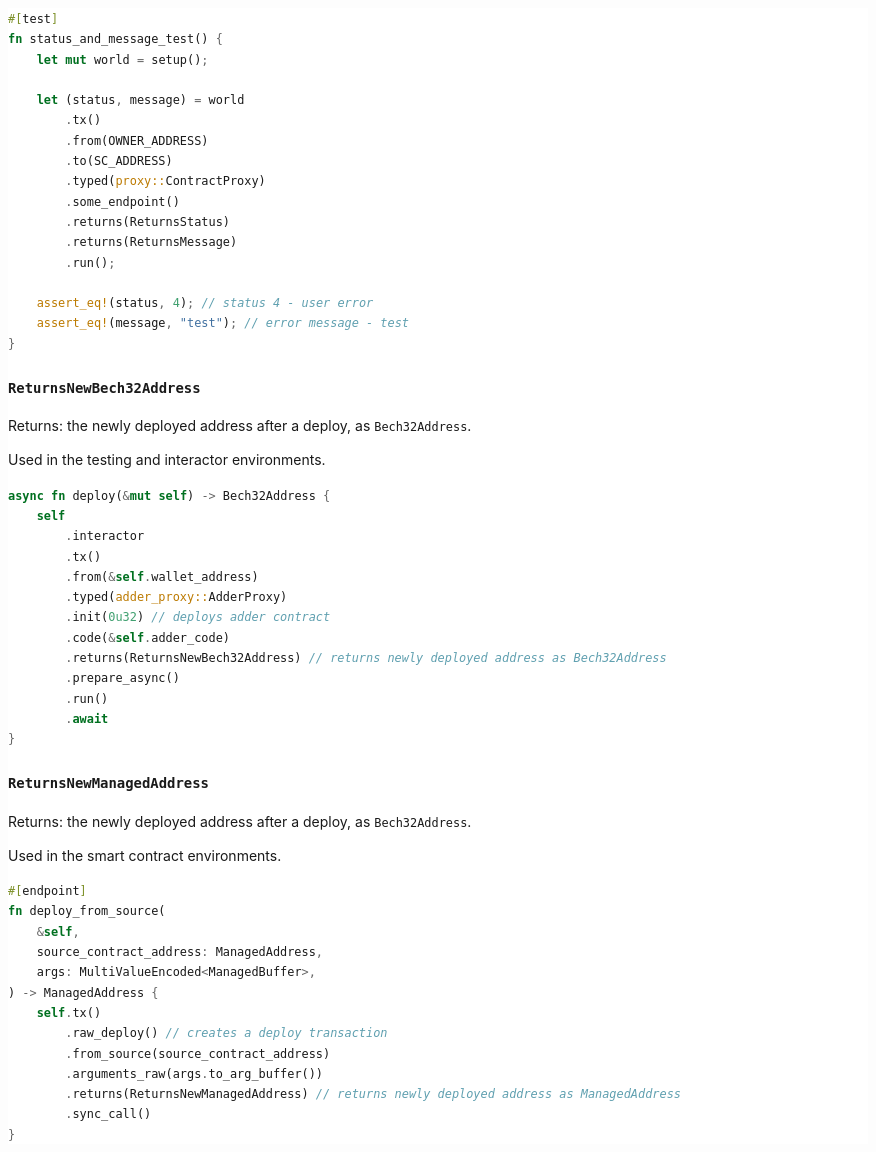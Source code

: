 ```rust title=blackbox_test.rs
#[test]
fn status_and_message_test() {
    let mut world = setup();

    let (status, message) = world
        .tx()
        .from(OWNER_ADDRESS)
        .to(SC_ADDRESS)
        .typed(proxy::ContractProxy)
        .some_endpoint()
        .returns(ReturnsStatus)
        .returns(ReturnsMessage)
        .run();

    assert_eq!(status, 4); // status 4 - user error
    assert_eq!(message, "test"); // error message - test
}
```


[comment]: # (mx-context-auto)

### `ReturnsNewBech32Address`

Returns: the newly deployed address after a deploy, as `Bech32Address`.

Used in the testing and interactor environments.

```rust title=interact.rs
async fn deploy(&mut self) -> Bech32Address {
    self
        .interactor
        .tx()
        .from(&self.wallet_address)
        .typed(adder_proxy::AdderProxy)
        .init(0u32) // deploys adder contract
        .code(&self.adder_code)
        .returns(ReturnsNewBech32Address) // returns newly deployed address as Bech32Address
        .prepare_async()
        .run()
        .await
}
```


[comment]: # (mx-context-auto)

### `ReturnsNewManagedAddress`

Returns: the newly deployed address after a deploy, as `Bech32Address`.

Used in the smart contract environments.

```rust title=contract.rs
#[endpoint]
fn deploy_from_source(
    &self,
    source_contract_address: ManagedAddress,
    args: MultiValueEncoded<ManagedBuffer>,
) -> ManagedAddress {
    self.tx()
        .raw_deploy() // creates a deploy transaction
        .from_source(source_contract_address)
        .arguments_raw(args.to_arg_buffer())
        .returns(ReturnsNewManagedAddress) // returns newly deployed address as ManagedAddress
        .sync_call()
}
```


[comment]: # (mx-abstract)